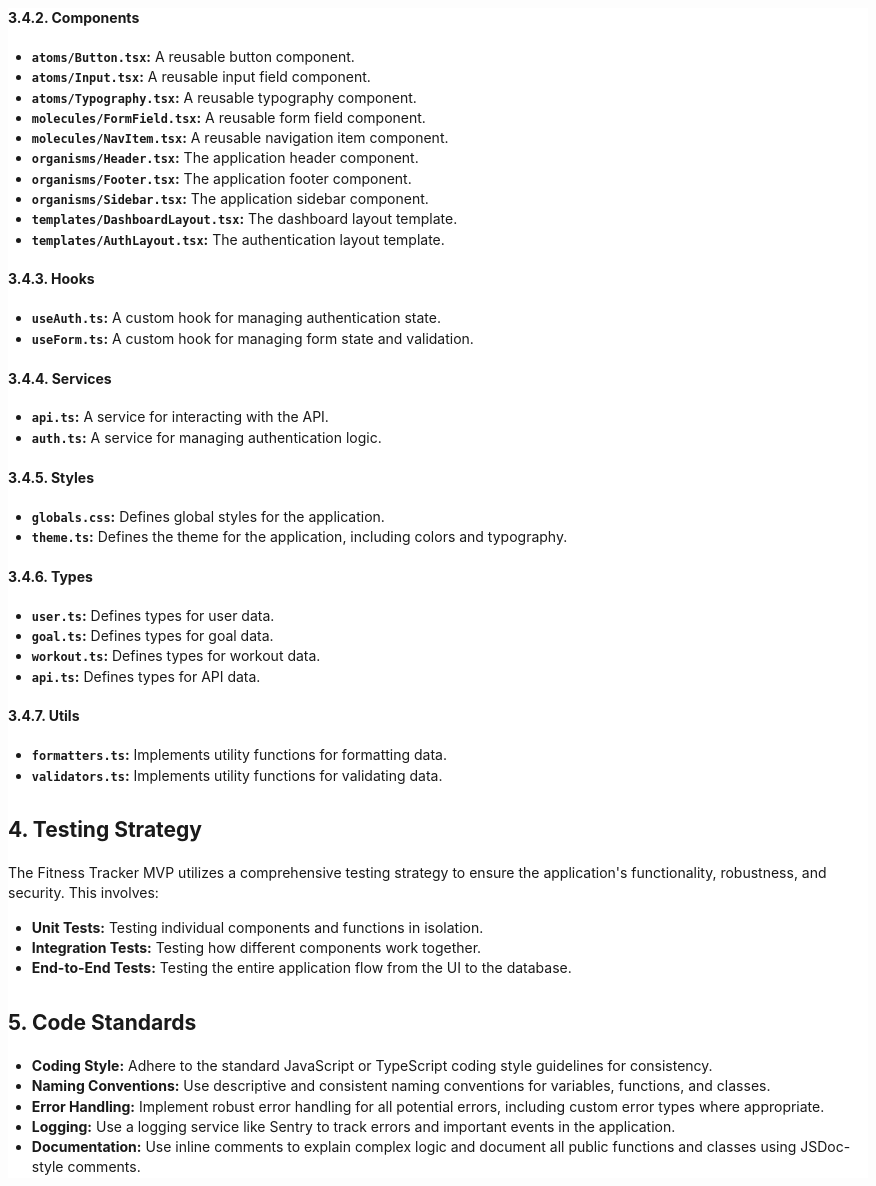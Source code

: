 #### 3.4.2. Components

- **`atoms/Button.tsx`:** A reusable button component.
- **`atoms/Input.tsx`:** A reusable input field component.
- **`atoms/Typography.tsx`:** A reusable typography component.
- **`molecules/FormField.tsx`:** A reusable form field component.
- **`molecules/NavItem.tsx`:** A reusable navigation item component.
- **`organisms/Header.tsx`:** The application header component.
- **`organisms/Footer.tsx`:** The application footer component.
- **`organisms/Sidebar.tsx`:** The application sidebar component.
- **`templates/DashboardLayout.tsx`:** The dashboard layout template.
- **`templates/AuthLayout.tsx`:** The authentication layout template.

#### 3.4.3. Hooks

- **`useAuth.ts`:** A custom hook for managing authentication state.
- **`useForm.ts`:** A custom hook for managing form state and validation.

#### 3.4.4. Services

- **`api.ts`:** A service for interacting with the API.
- **`auth.ts`:** A service for managing authentication logic.

#### 3.4.5. Styles

- **`globals.css`:**  Defines global styles for the application.
- **`theme.ts`:**  Defines the theme for the application, including colors and typography.

#### 3.4.6. Types

- **`user.ts`:**  Defines types for user data.
- **`goal.ts`:** Defines types for goal data.
- **`workout.ts`:** Defines types for workout data.
- **`api.ts`:** Defines types for API data.

#### 3.4.7. Utils

- **`formatters.ts`:**  Implements utility functions for formatting data.
- **`validators.ts`:**  Implements utility functions for validating data.

## 4. Testing Strategy

The Fitness Tracker MVP utilizes a comprehensive testing strategy to ensure the application's functionality, robustness, and security. This involves:

- **Unit Tests:**  Testing individual components and functions in isolation.
- **Integration Tests:** Testing how different components work together.
- **End-to-End Tests:** Testing the entire application flow from the UI to the database. 

## 5. Code Standards

- **Coding Style:**  Adhere to the standard JavaScript or TypeScript coding style guidelines for consistency.
- **Naming Conventions:**  Use descriptive and consistent naming conventions for variables, functions, and classes.
- **Error Handling:**  Implement robust error handling for all potential errors, including custom error types where appropriate.
- **Logging:** Use a logging service like Sentry to track errors and important events in the application.
- **Documentation:**  Use inline comments to explain complex logic and document all public functions and classes using JSDoc-style comments. 
